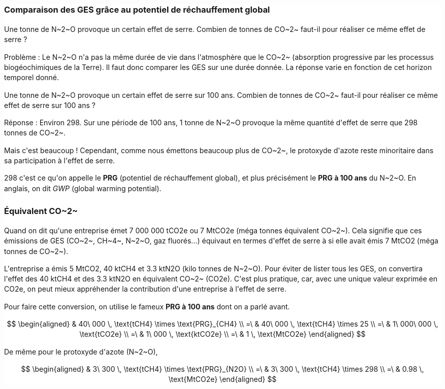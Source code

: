 
### Comparaison des GES grâce au potentiel de réchauffement global

Une tonne de N~2~O provoque un certain effet de serre. Combien de tonnes de CO~2~ faut-il pour réaliser ce même effet de serre ?

Problème : Le N~2~O n'a pas la même durée de vie dans l'atmosphère que le CO~2~ (absorption progressive par les processus biogéochimiques de la Terre). Il faut donc comparer les GES sur une durée donnée. La réponse varie en fonction de cet horizon temporel donné.

Une tonne de N~2~O provoque un certain effet de serre sur 100 ans. Combien de tonnes de CO~2~ faut-il pour réaliser ce même effet de serre sur 100 ans ?

Réponse : Environ 298. Sur une période de 100 ans, 1 tonne de N~2~O provoque la même quantité d'effet de serre que 298 tonnes de CO~2~.

Mais c'est beaucoup ! Cependant, comme nous émettons beaucoup plus de CO~2~, le protoxyde d'azote reste minoritaire dans sa participation à l'effet de serre.

298 c'est ce qu'on appelle le **PRG** (potentiel de réchauffement global), et plus précisément le **PRG à 100 ans** du N~2~O. En anglais, on dit *GWP* (global warming potential).


### Équivalent CO~2~

Quand on dit qu'une entreprise émet 7 000 000 tCO2e ou 7 MtCO2e (méga tonnes équivalent CO~2~). Cela signifie que ces émissions de GES (CO~2~, CH~4~, N~2~O, gaz fluorés...) équivaut en termes d'effet de serre à si elle avait émis 7 MtCO2 (méga tonnes de CO~2~).

L'entreprise a émis 5 MtCO2, 40 ktCH4 et 3.3 ktN2O (kilo tonnes de N~2~O). Pour éviter de lister tous les GES, on convertira l'effet des 40 ktCH4 et des 3.3 ktN2O en équivalent CO~2~ (CO2e). C'est plus pratique, car, avec une unique valeur exprimée en CO2e, on peut mieux appréhender la contribution d'une entreprise à l'effet de serre. 

Pour faire cette conversion, on utilise le fameux **PRG à 100 ans** dont on a parlé avant.

$$
\begin{aligned}
  & 40\ 000 \, \text{tCH4} \times \text{PRG}_{CH4} \\
=\ & 40\ 000 \, \text{tCH4} \times 25 \\
=\ & 1\ 000\ 000 \, \text{tCO2e} \\
=\ & 1\ 000 \, \text{ktCO2e} \\
=\ & 1 \, \text{MtCO2e}
\end{aligned}
$$

De même pour le protoxyde d'azote (N~2~O),

$$
\begin{aligned}
  & 3\ 300 \, \text{tCH4} \times \text{PRG}_{N2O} \\
=\ & 3\ 300 \, \text{tCH4} \times 298 \\
=\ & 0.98 \, \text{MtCO2e}
\end{aligned}
$$
